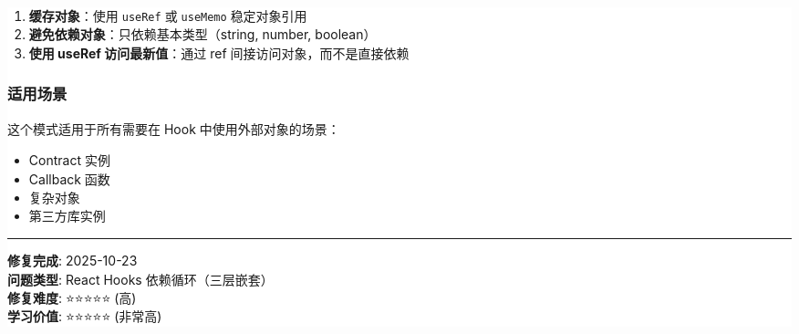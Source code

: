 1. **缓存对象**：使用 `useRef` 或 `useMemo` 稳定对象引用
2. **避免依赖对象**：只依赖基本类型（string, number, boolean）
3. **使用 useRef 访问最新值**：通过 ref 间接访问对象，而不是直接依赖

### 适用场景

这个模式适用于所有需要在 Hook 中使用外部对象的场景：

- Contract 实例
- Callback 函数
- 复杂对象
- 第三方库实例

---

**修复完成**: 2025-10-23  
**问题类型**: React Hooks 依赖循环（三层嵌套）  
**修复难度**: ⭐⭐⭐⭐⭐ (高)  
**学习价值**: ⭐⭐⭐⭐⭐ (非常高)
